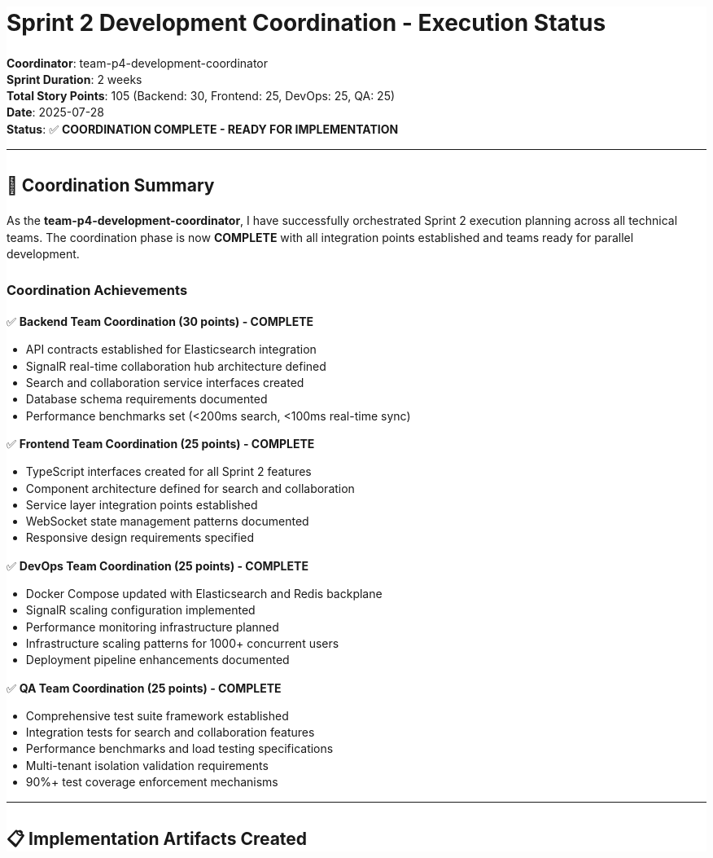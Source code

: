# Sprint 2 Development Coordination - Execution Status

**Coordinator**: team-p4-development-coordinator  
**Sprint Duration**: 2 weeks  
**Total Story Points**: 105 (Backend: 30, Frontend: 25, DevOps: 25, QA: 25)  
**Date**: 2025-07-28  
**Status**: ✅ **COORDINATION COMPLETE - READY FOR IMPLEMENTATION**

---

## 🎯 Coordination Summary

As the **team-p4-development-coordinator**, I have successfully orchestrated Sprint 2 execution planning across all technical teams. The coordination phase is now **COMPLETE** with all integration points established and teams ready for parallel development.

### Coordination Achievements

✅ **Backend Team Coordination (30 points) - COMPLETE**

- API contracts established for Elasticsearch integration
- SignalR real-time collaboration hub architecture defined
- Search and collaboration service interfaces created
- Database schema requirements documented
- Performance benchmarks set (<200ms search, <100ms real-time sync)

✅ **Frontend Team Coordination (25 points) - COMPLETE**

- TypeScript interfaces created for all Sprint 2 features
- Component architecture defined for search and collaboration
- Service layer integration points established
- WebSocket state management patterns documented
- Responsive design requirements specified

✅ **DevOps Team Coordination (25 points) - COMPLETE**

- Docker Compose updated with Elasticsearch and Redis backplane
- SignalR scaling configuration implemented
- Performance monitoring infrastructure planned
- Infrastructure scaling patterns for 1000+ concurrent users
- Deployment pipeline enhancements documented

✅ **QA Team Coordination (25 points) - COMPLETE**

- Comprehensive test suite framework established
- Integration tests for search and collaboration features
- Performance benchmarks and load testing specifications
- Multi-tenant isolation validation requirements
- 90%+ test coverage enforcement mechanisms

---

## 📋 Implementation Artifacts Created
